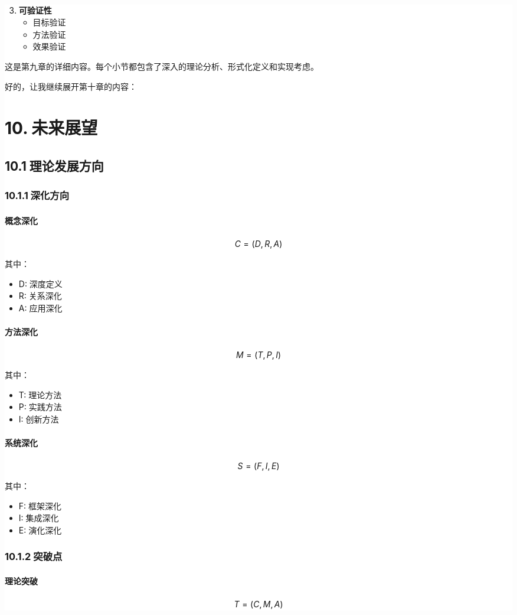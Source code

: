 3. **可验证性**
   - 目标验证
   - 方法验证
   - 效果验证

这是第九章的详细内容。每个小节都包含了深入的理论分析、形式化定义和实现考虑。

好的，让我继续展开第十章的内容：

# 10. 未来展望

## 10.1 理论发展方向

### 10.1.1 深化方向

#### 概念深化

```math
C = (D, R, A)
```

其中：

- D: 深度定义
- R: 关系深化
- A: 应用深化

#### 方法深化

```math
M = (T, P, I)
```

其中：

- T: 理论方法
- P: 实践方法
- I: 创新方法

#### 系统深化

```math
S = (F, I, E)
```

其中：

- F: 框架深化
- I: 集成深化
- E: 演化深化

### 10.1.2 突破点

#### 理论突破

```math
T = (C, M, A)
```
